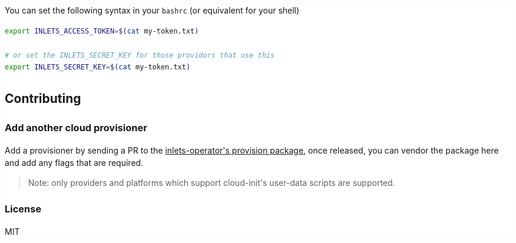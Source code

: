 You can set the following syntax in your `bashrc` (or equivalent for your shell)

```sh
export INLETS_ACCESS_TOKEN=$(cat my-token.txt)

# or set the INLETS_SECRET_KEY for those providors that use this
export INLETS_SECRET_KEY=$(cat my-token.txt)
```


## Contributing

### Add another cloud provisioner

Add a provisioner by sending a PR to the [inlets-operator's provision package](https://github.com/inlets/inlets-operator/tree/master/pkg/provision), once released, you can vendor the package here and add any flags that are required.

> Note: only providers and platforms which support cloud-init's user-data scripts are supported.

### License

MIT
